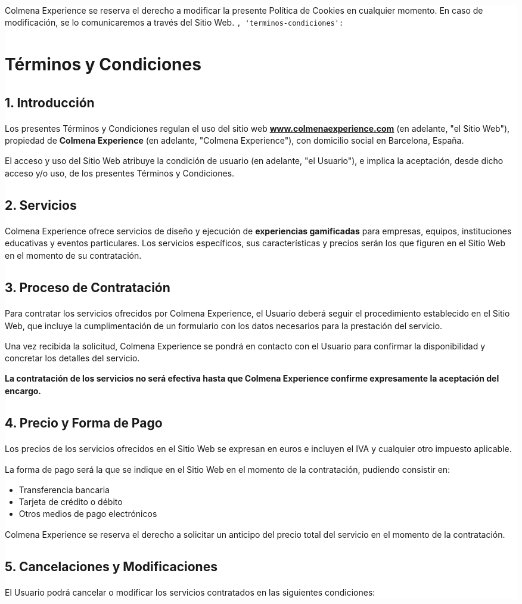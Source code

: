 Colmena Experience se reserva el derecho a modificar la presente Política de Cookies en cualquier momento. En caso de modificación, se lo comunicaremos a través del Sitio Web.
  `,
  'terminos-condiciones': `
# Términos y Condiciones

## 1. Introducción

Los presentes Términos y Condiciones regulan el uso del sitio web **www.colmenaexperience.com** (en adelante, "el Sitio Web"), propiedad de **Colmena Experience** (en adelante, "Colmena Experience"), con domicilio social en Barcelona, España.

El acceso y uso del Sitio Web atribuye la condición de usuario (en adelante, "el Usuario"), e implica la aceptación, desde dicho acceso y/o uso, de los presentes Términos y Condiciones.

## 2. Servicios

Colmena Experience ofrece servicios de diseño y ejecución de **experiencias gamificadas** para empresas, equipos, instituciones educativas y eventos particulares. Los servicios específicos, sus características y precios serán los que figuren en el Sitio Web en el momento de su contratación.

## 3. Proceso de Contratación

Para contratar los servicios ofrecidos por Colmena Experience, el Usuario deberá seguir el procedimiento establecido en el Sitio Web, que incluye la cumplimentación de un formulario con los datos necesarios para la prestación del servicio.

Una vez recibida la solicitud, Colmena Experience se pondrá en contacto con el Usuario para confirmar la disponibilidad y concretar los detalles del servicio.

**La contratación de los servicios no será efectiva hasta que Colmena Experience confirme expresamente la aceptación del encargo.**

## 4. Precio y Forma de Pago

Los precios de los servicios ofrecidos en el Sitio Web se expresan en euros e incluyen el IVA y cualquier otro impuesto aplicable.

La forma de pago será la que se indique en el Sitio Web en el momento de la contratación, pudiendo consistir en:

- Transferencia bancaria
- Tarjeta de crédito o débito
- Otros medios de pago electrónicos

Colmena Experience se reserva el derecho a solicitar un anticipo del precio total del servicio en el momento de la contratación.

## 5. Cancelaciones y Modificaciones

El Usuario podrá cancelar o modificar los servicios contratados en las siguientes condiciones:
